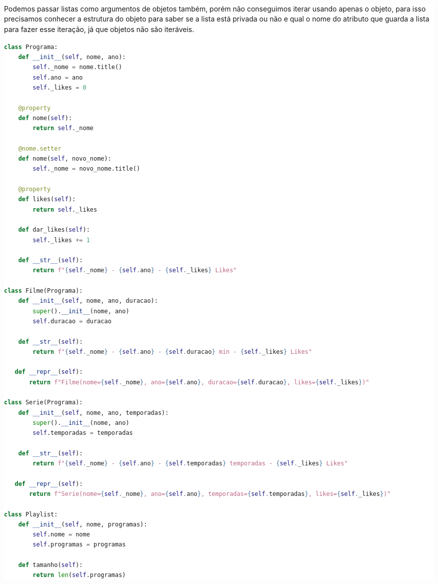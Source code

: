 Podemos passar listas como argumentos de objetos também, porém não conseguimos iterar usando apenas o objeto, para isso precisamos conhecer a estrutura do objeto para saber se a lista está privada ou não e qual o nome do atributo que guarda a lista para fazer esse iteração, já que objetos não são iteráveis.

```python
class Programa:
    def __init__(self, nome, ano):
        self._nome = nome.title()
        self.ano = ano
        self._likes = 0

    @property
    def nome(self):
        return self._nome

    @nome.setter
    def nome(self, novo_nome):
        self._nome = novo_nome.title()

    @property
    def likes(self):
        return self._likes

    def dar_likes(self):
        self._likes += 1

    def __str__(self):
        return f"{self._nome} - {self.ano} - {self._likes} Likes"

class Filme(Programa):
    def __init__(self, nome, ano, duracao):
        super().__init__(nome, ano)
        self.duracao = duracao

    def __str__(self):
        return f"{self._nome} - {self.ano} - {self.duracao} min - {self._likes} Likes"  

   def __repr__(self):
       return f"Filme(nome={self._nome}, ano={self.ano}, duracao={self.duracao}, likes={self._likes})"

class Serie(Programa):
    def __init__(self, nome, ano, temporadas):
        super().__init__(nome, ano)
        self.temporadas = temporadas

    def __str__(self):
        return f"{self._nome} - {self.ano} - {self.temporadas} temporadas - {self._likes} Likes"

   def __repr__(self):
       return f"Serie(nome={self._nome}, ano={self.ano}, temporadas={self.temporadas}, likes={self._likes})"

class Playlist:
    def __init__(self, nome, programas):
        self.nome = nome
        self.programas = programas

    def tamanho(self):
        return len(self.programas)

```
